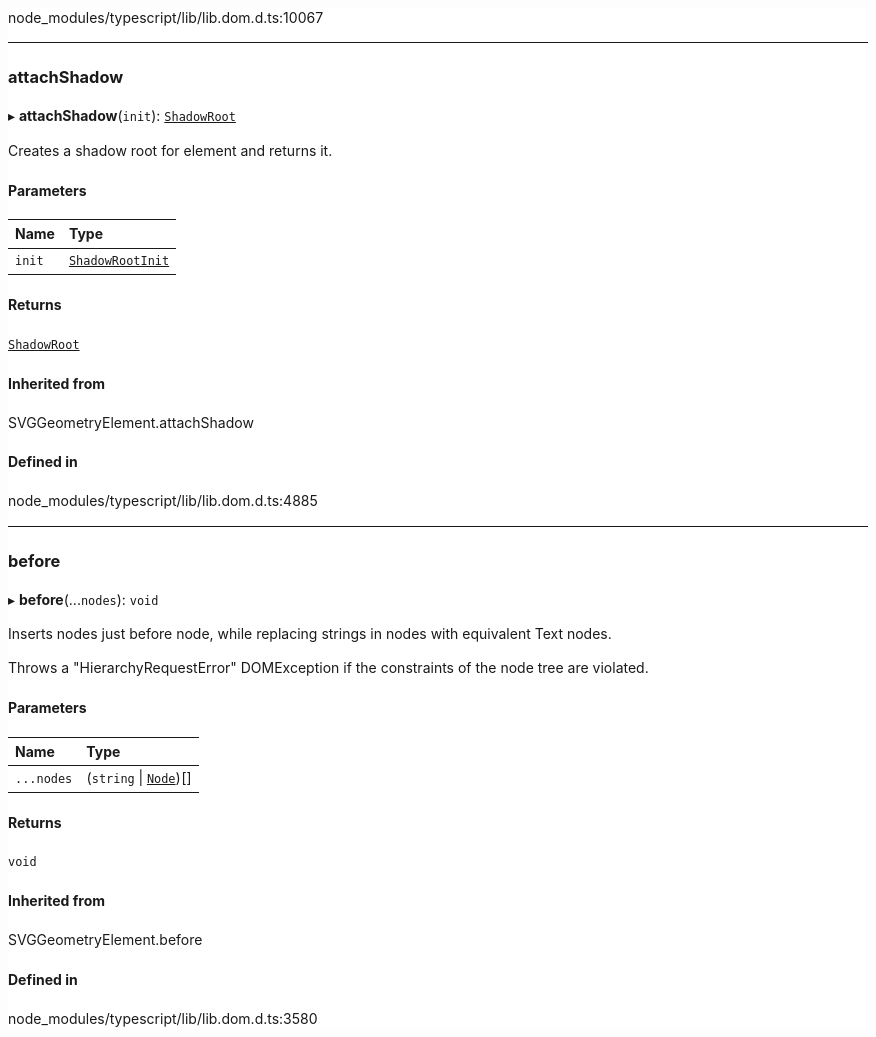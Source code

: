 node_modules/typescript/lib/lib.dom.d.ts:10067

___

### attachShadow

▸ **attachShadow**(`init`): [`ShadowRoot`](../modules/annotation_annotation_layer_state._internal_.md#shadowroot)

Creates a shadow root for element and returns it.

#### Parameters

| Name | Type |
| :------ | :------ |
| `init` | [`ShadowRootInit`](annotation_annotation_layer_state._internal_.ShadowRootInit.md) |

#### Returns

[`ShadowRoot`](../modules/annotation_annotation_layer_state._internal_.md#shadowroot)

#### Inherited from

SVGGeometryElement.attachShadow

#### Defined in

node_modules/typescript/lib/lib.dom.d.ts:4885

___

### before

▸ **before**(...`nodes`): `void`

Inserts nodes just before node, while replacing strings in nodes with equivalent Text nodes.

Throws a "HierarchyRequestError" DOMException if the constraints of the node tree are violated.

#### Parameters

| Name | Type |
| :------ | :------ |
| `...nodes` | (`string` \| [`Node`](../modules/annotation_annotation_layer_state._internal_.md#node))[] |

#### Returns

`void`

#### Inherited from

SVGGeometryElement.before

#### Defined in

node_modules/typescript/lib/lib.dom.d.ts:3580
